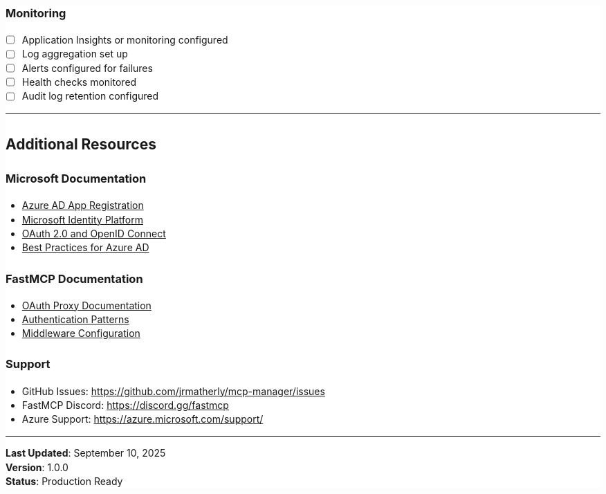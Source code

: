 ### Monitoring
- [ ] Application Insights or monitoring configured
- [ ] Log aggregation set up
- [ ] Alerts configured for failures
- [ ] Health checks monitored
- [ ] Audit log retention configured

---

## Additional Resources

### Microsoft Documentation
- [Azure AD App Registration](https://docs.microsoft.com/en-us/azure/active-directory/develop/quickstart-register-app)
- [Microsoft Identity Platform](https://docs.microsoft.com/en-us/azure/active-directory/develop/)
- [OAuth 2.0 and OpenID Connect](https://docs.microsoft.com/en-us/azure/active-directory/develop/v2-protocols)
- [Best Practices for Azure AD](https://docs.microsoft.com/en-us/azure/active-directory/develop/identity-platform-integration-checklist)

### FastMCP Documentation
- [OAuth Proxy Documentation](https://docs.fastmcp.com/oauth-proxy)
- [Authentication Patterns](https://docs.fastmcp.com/authentication)
- [Middleware Configuration](https://docs.fastmcp.com/middleware)

### Support
- GitHub Issues: https://github.com/jrmatherly/mcp-manager/issues
- FastMCP Discord: https://discord.gg/fastmcp
- Azure Support: https://azure.microsoft.com/support/

---

**Last Updated**: September 10, 2025  
**Version**: 1.0.0  
**Status**: Production Ready